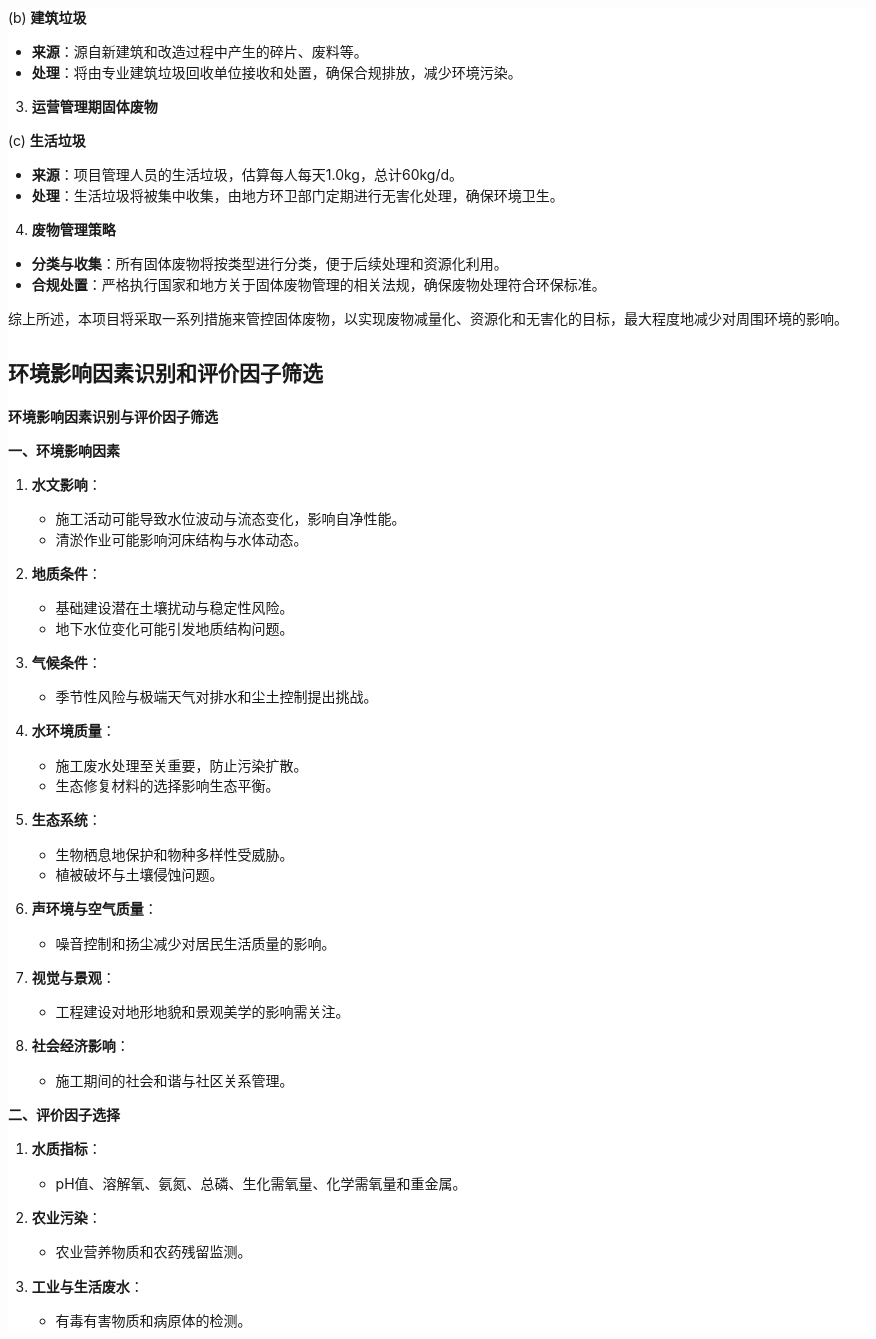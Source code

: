 (b) **建筑垃圾**
- **来源**：源自新建筑和改造过程中产生的碎片、废料等。
- **处理**：将由专业建筑垃圾回收单位接收和处置，确保合规排放，减少环境污染。

3. **运营管理期固体废物**

(c) **生活垃圾**
- **来源**：项目管理人员的生活垃圾，估算每人每天1.0kg，总计60kg/d。
- **处理**：生活垃圾将被集中收集，由地方环卫部门定期进行无害化处理，确保环境卫生。

4. **废物管理策略**

- **分类与收集**：所有固体废物将按类型进行分类，便于后续处理和资源化利用。
- **合规处置**：严格执行国家和地方关于固体废物管理的相关法规，确保废物处理符合环保标准。

综上所述，本项目将采取一系列措施来管控固体废物，以实现废物减量化、资源化和无害化的目标，最大程度地减少对周围环境的影响。
## 环境影响因素识别和评价因子筛选
**环境影响因素识别与评价因子筛选**

**一、环境影响因素**

1. **水文影响**：
   - 施工活动可能导致水位波动与流态变化，影响自净性能。
   - 清淤作业可能影响河床结构与水体动态。

2. **地质条件**：
   - 基础建设潜在土壤扰动与稳定性风险。
   - 地下水位变化可能引发地质结构问题。

3. **气候条件**：
   - 季节性风险与极端天气对排水和尘土控制提出挑战。

4. **水环境质量**：
   - 施工废水处理至关重要，防止污染扩散。
   - 生态修复材料的选择影响生态平衡。

5. **生态系统**：
   - 生物栖息地保护和物种多样性受威胁。
   - 植被破坏与土壤侵蚀问题。

6. **声环境与空气质量**：
   - 噪音控制和扬尘减少对居民生活质量的影响。

7. **视觉与景观**：
   - 工程建设对地形地貌和景观美学的影响需关注。

8. **社会经济影响**：
   - 施工期间的社会和谐与社区关系管理。

**二、评价因子选择**

1. **水质指标**：
   - pH值、溶解氧、氨氮、总磷、生化需氧量、化学需氧量和重金属。
   
2. **农业污染**：
   - 农业营养物质和农药残留监测。

3. **工业与生活废水**：
   - 有毒有害物质和病原体的检测。
